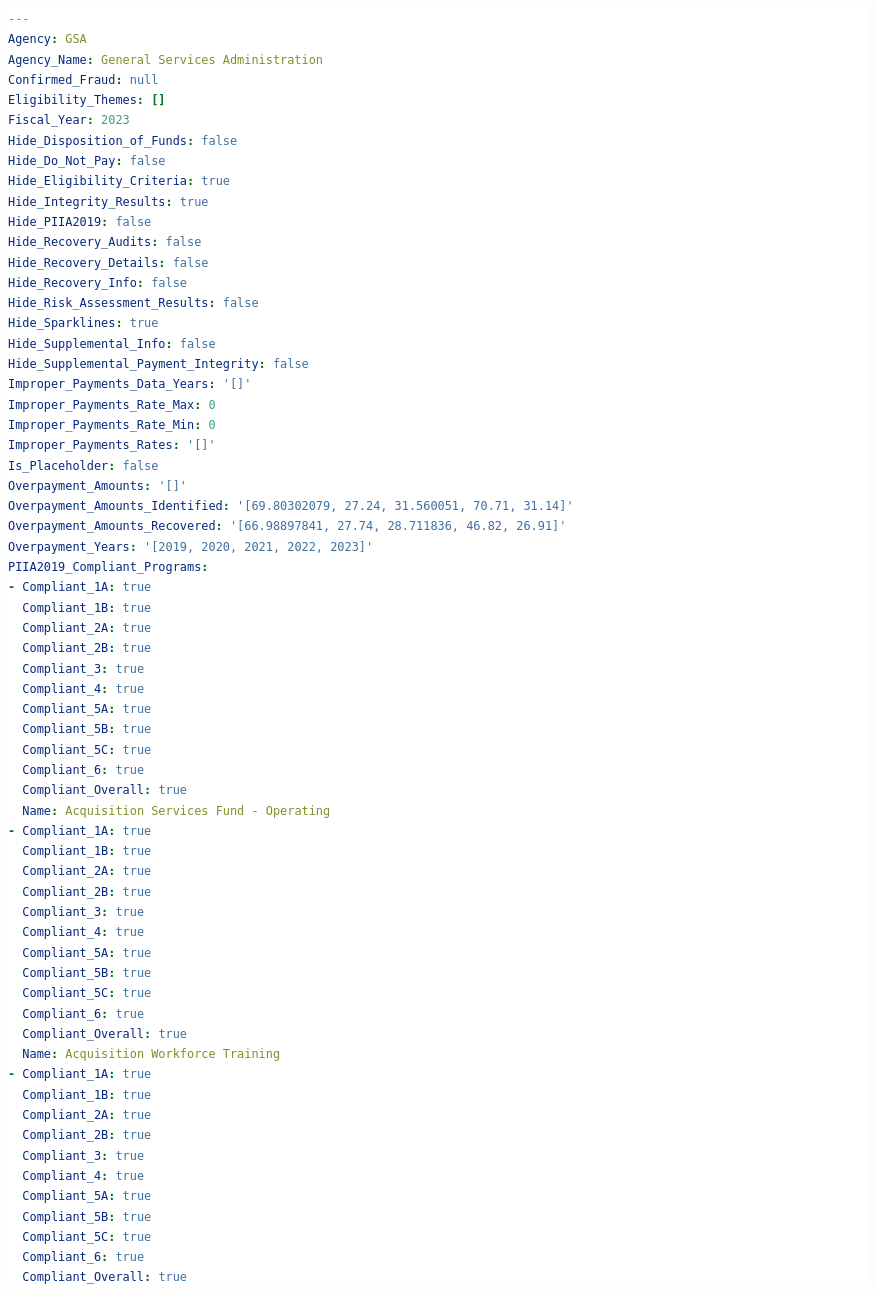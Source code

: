 ```yaml
---
Agency: GSA
Agency_Name: General Services Administration
Confirmed_Fraud: null
Eligibility_Themes: []
Fiscal_Year: 2023
Hide_Disposition_of_Funds: false
Hide_Do_Not_Pay: false
Hide_Eligibility_Criteria: true
Hide_Integrity_Results: true
Hide_PIIA2019: false
Hide_Recovery_Audits: false
Hide_Recovery_Details: false
Hide_Recovery_Info: false
Hide_Risk_Assessment_Results: false
Hide_Sparklines: true
Hide_Supplemental_Info: false
Hide_Supplemental_Payment_Integrity: false
Improper_Payments_Data_Years: '[]'
Improper_Payments_Rate_Max: 0
Improper_Payments_Rate_Min: 0
Improper_Payments_Rates: '[]'
Is_Placeholder: false
Overpayment_Amounts: '[]'
Overpayment_Amounts_Identified: '[69.80302079, 27.24, 31.560051, 70.71, 31.14]'
Overpayment_Amounts_Recovered: '[66.98897841, 27.74, 28.711836, 46.82, 26.91]'
Overpayment_Years: '[2019, 2020, 2021, 2022, 2023]'
PIIA2019_Compliant_Programs:
- Compliant_1A: true
  Compliant_1B: true
  Compliant_2A: true
  Compliant_2B: true
  Compliant_3: true
  Compliant_4: true
  Compliant_5A: true
  Compliant_5B: true
  Compliant_5C: true
  Compliant_6: true
  Compliant_Overall: true
  Name: Acquisition Services Fund - Operating
- Compliant_1A: true
  Compliant_1B: true
  Compliant_2A: true
  Compliant_2B: true
  Compliant_3: true
  Compliant_4: true
  Compliant_5A: true
  Compliant_5B: true
  Compliant_5C: true
  Compliant_6: true
  Compliant_Overall: true
  Name: Acquisition Workforce Training
- Compliant_1A: true
  Compliant_1B: true
  Compliant_2A: true
  Compliant_2B: true
  Compliant_3: true
  Compliant_4: true
  Compliant_5A: true
  Compliant_5B: true
  Compliant_5C: true
  Compliant_6: true
  Compliant_Overall: true
```
